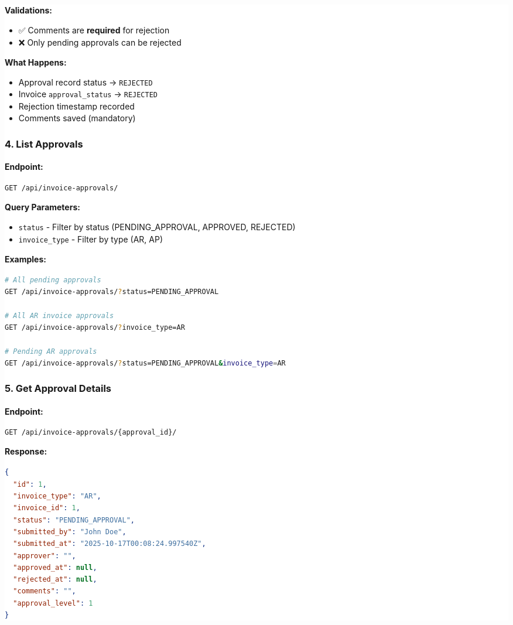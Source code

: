 **Validations:**
- ✅ Comments are **required** for rejection
- ❌ Only pending approvals can be rejected

**What Happens:**
- Approval record status → `REJECTED`
- Invoice `approval_status` → `REJECTED`
- Rejection timestamp recorded
- Comments saved (mandatory)

### 4. List Approvals

**Endpoint:**
```
GET /api/invoice-approvals/
```

**Query Parameters:**
- `status` - Filter by status (PENDING_APPROVAL, APPROVED, REJECTED)
- `invoice_type` - Filter by type (AR, AP)

**Examples:**
```bash
# All pending approvals
GET /api/invoice-approvals/?status=PENDING_APPROVAL

# All AR invoice approvals
GET /api/invoice-approvals/?invoice_type=AR

# Pending AR approvals
GET /api/invoice-approvals/?status=PENDING_APPROVAL&invoice_type=AR
```

### 5. Get Approval Details

**Endpoint:**
```
GET /api/invoice-approvals/{approval_id}/
```

**Response:**
```json
{
  "id": 1,
  "invoice_type": "AR",
  "invoice_id": 1,
  "status": "PENDING_APPROVAL",
  "submitted_by": "John Doe",
  "submitted_at": "2025-10-17T00:08:24.997540Z",
  "approver": "",
  "approved_at": null,
  "rejected_at": null,
  "comments": "",
  "approval_level": 1
}
```
